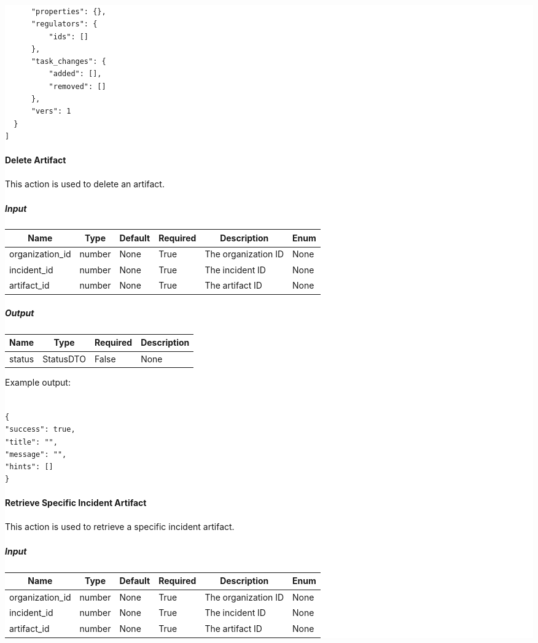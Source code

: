 ```
      "properties": {},
      "regulators": {
          "ids": []
      },
      "task_changes": {
          "added": [],
          "removed": []
      },
      "vers": 1
  }
]

```

#### Delete Artifact

This action is used to delete an artifact.

##### Input

|Name|Type|Default|Required|Description|Enum|
|----|----|-------|--------|-----------|----|
|organization_id|number|None|True|The organization ID|None|
|incident_id|number|None|True|The incident ID|None|
|artifact_id|number|None|True|The artifact ID|None|

##### Output

|Name|Type|Required|Description|
|----|----|--------|-----------|
|status|StatusDTO|False|None|

Example output:

```

{
"success": true,
"title": "",
"message": "",
"hints": []
}

```

#### Retrieve Specific Incident Artifact

This action is used to retrieve a specific incident artifact.

##### Input

|Name|Type|Default|Required|Description|Enum|
|----|----|-------|--------|-----------|----|
|organization_id|number|None|True|The organization ID|None|
|incident_id|number|None|True|The incident ID|None|
|artifact_id|number|None|True|The artifact ID|None|
